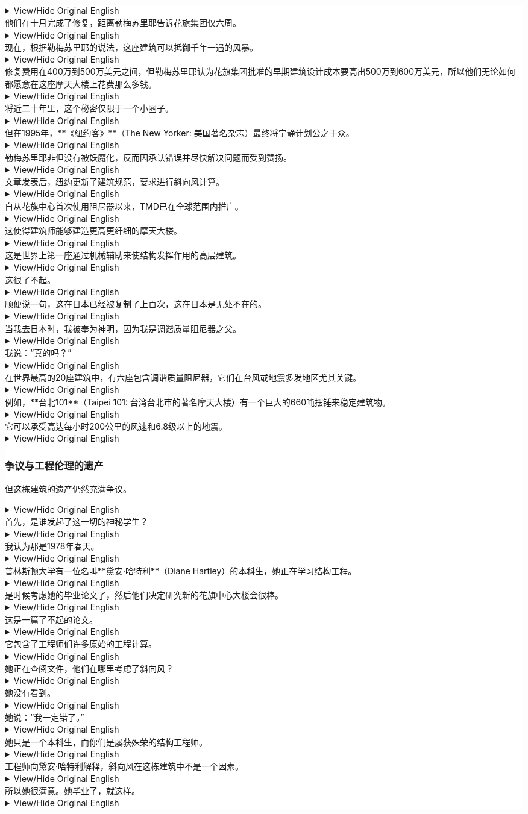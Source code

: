 <details><summary>View/Hide Original English</summary></details>
他们在十月完成了修复，距离勒梅苏里耶告诉花旗集团仅六周。
<details><summary>View/Hide Original English</summary></details>
现在，根据勒梅苏里耶的说法，这座建筑可以抵御千年一遇的风暴。
<details><summary>View/Hide Original English</summary></details>
修复费用在400万到500万美元之间，但勒梅苏里耶认为花旗集团批准的早期建筑设计成本要高出500万到600万美元，所以他们无论如何都愿意在这座摩天大楼上花费那么多钱。
<details><summary>View/Hide Original English</summary></details>
将近二十年里，这个秘密仅限于一个小圈子。
<details><summary>View/Hide Original English</summary></details>
但在1995年，**《纽约客》**（The New Yorker: 美国著名杂志）最终将宁静计划公之于众。
<details><summary>View/Hide Original English</summary></details>
勒梅苏里耶非但没有被妖魔化，反而因承认错误并尽快解决问题而受到赞扬。
<details><summary>View/Hide Original English</summary></details>
文章发表后，纽约更新了建筑规范，要求进行斜向风计算。
<details><summary>View/Hide Original English</summary></details>
自从花旗中心首次使用阻尼器以来，TMD已在全球范围内推广。
<details><summary>View/Hide Original English</summary></details>
这使得建筑师能够建造更高更纤细的摩天大楼。
<details><summary>View/Hide Original English</summary></details>
这是世界上第一座通过机械辅助来使结构发挥作用的高层建筑。
<details><summary>View/Hide Original English</summary></details>
这很了不起。
<details><summary>View/Hide Original English</summary></details>
顺便说一句，这在日本已经被复制了上百次，这在日本是无处不在的。
<details><summary>View/Hide Original English</summary></details>
当我去日本时，我被奉为神明，因为我是调谐质量阻尼器之父。
<details><summary>View/Hide Original English</summary></details>
我说：“真的吗？”
<details><summary>View/Hide Original English</summary></details>
在世界最高的20座建筑中，有六座包含调谐质量阻尼器，它们在台风或地震多发地区尤其关键。
<details><summary>View/Hide Original English</summary></details>
例如，**台北101**（Taipei 101: 台湾台北市的著名摩天大楼）有一个巨大的660吨摆锤来稳定建筑物。
<details><summary>View/Hide Original English</summary></details>
它可以承受高达每小时200公里的风速和6.8级以上的地震。
<details><summary>View/Hide Original English</summary></details>

### 争议与工程伦理的遗产

但这栋建筑的遗产仍然充满争议。
<details><summary>View/Hide Original English</summary></details>
首先，是谁发起了这一切的神秘学生？
<details><summary>View/Hide Original English</summary></details>
我认为那是1978年春天。
<details><summary>View/Hide Original English</summary></details>
普林斯顿大学有一位名叫**黛安·哈特利**（Diane Hartley）的本科生，她正在学习结构工程。
<details><summary>View/Hide Original English</summary></details>
是时候考虑她的毕业论文了，然后他们决定研究新的花旗中心大楼会很棒。
<details><summary>View/Hide Original English</summary></details>
这是一篇了不起的论文。
<details><summary>View/Hide Original English</summary></details>
它包含了工程师们许多原始的工程计算。
<details><summary>View/Hide Original English</summary></details>
她正在查阅文件，他们在哪里考虑了斜向风？
<details><summary>View/Hide Original English</summary></details>
她没有看到。
<details><summary>View/Hide Original English</summary></details>
她说：“我一定错了。”
<details><summary>View/Hide Original English</summary></details>
她只是一个本科生，而你们是屡获殊荣的结构工程师。
<details><summary>View/Hide Original English</summary></details>
工程师向黛安·哈特利解释，斜向风在这栋建筑中不是一个因素。
<details><summary>View/Hide Original English</summary></details>
所以她很满意。她毕业了，就这样。
<details><summary>View/Hide Original English</summary></details>